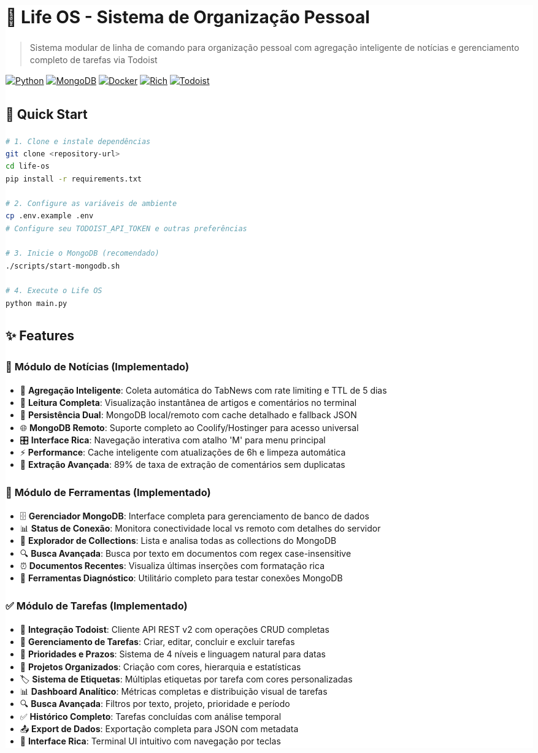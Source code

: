 # 🧠 Life OS - Sistema de Organização Pessoal

> Sistema modular de linha de comando para organização pessoal com agregação inteligente de notícias e gerenciamento completo de tarefas via Todoist

[![Python](https://img.shields.io/badge/Python-3.8+-blue.svg)](https://python.org)
[![MongoDB](https://img.shields.io/badge/MongoDB-7.0-green.svg)](https://mongodb.com)
[![Docker](https://img.shields.io/badge/Docker-Compose-blue.svg)](https://docker.com)
[![Rich](https://img.shields.io/badge/Terminal-Rich%20UI-orange.svg)](https://rich.readthedocs.io)
[![Todoist](https://img.shields.io/badge/Todoist-API%20v2-red.svg)](https://developer.todoist.com)

## 🚀 Quick Start

```bash
# 1. Clone e instale dependências
git clone <repository-url>
cd life-os
pip install -r requirements.txt

# 2. Configure as variáveis de ambiente
cp .env.example .env
# Configure seu TODOIST_API_TOKEN e outras preferências

# 3. Inicie o MongoDB (recomendado)
./scripts/start-mongodb.sh

# 4. Execute o Life OS
python main.py
```

## ✨ Features

### 📰 **Módulo de Notícias** (Implementado)
- 🔄 **Agregação Inteligente**: Coleta automática do TabNews com rate limiting e TTL de 5 dias
- 📖 **Leitura Completa**: Visualização instantânea de artigos e comentários no terminal
- 💾 **Persistência Dual**: MongoDB local/remoto com cache detalhado e fallback JSON
- 🌐 **MongoDB Remoto**: Suporte completo ao Coolify/Hostinger para acesso universal
- 🎛️ **Interface Rica**: Navegação interativa com atalho 'M' para menu principal
- ⚡ **Performance**: Cache inteligente com atualizações de 6h e limpeza automática
- 🎯 **Extração Avançada**: 89% de taxa de extração de comentários sem duplicatas

### 🔧 **Módulo de Ferramentas** (Implementado)
- 🗄️ **Gerenciador MongoDB**: Interface completa para gerenciamento de banco de dados
- 📊 **Status de Conexão**: Monitora conectividade local vs remoto com detalhes do servidor
- 📁 **Explorador de Collections**: Lista e analisa todas as collections do MongoDB
- 🔍 **Busca Avançada**: Busca por texto em documentos com regex case-insensitive
- ⏰ **Documentos Recentes**: Visualiza últimas inserções com formatação rica
- 🧪 **Ferramentas Diagnóstico**: Utilitário completo para testar conexões MongoDB

### ✅ **Módulo de Tarefas** (Implementado)
- 🔄 **Integração Todoist**: Cliente API REST v2 com operações CRUD completas
- 📝 **Gerenciamento de Tarefas**: Criar, editar, concluir e excluir tarefas
- 🎯 **Prioridades e Prazos**: Sistema de 4 níveis e linguagem natural para datas
- 📁 **Projetos Organizados**: Criação com cores, hierarquia e estatísticas
- 🏷️ **Sistema de Etiquetas**: Múltiplas etiquetas por tarefa com cores personalizadas
- 📊 **Dashboard Analítico**: Métricas completas e distribuição visual de tarefas
- 🔍 **Busca Avançada**: Filtros por texto, projeto, prioridade e período
- ✅ **Histórico Completo**: Tarefas concluídas com análise temporal
- 📤 **Export de Dados**: Exportação completa para JSON com metadata
- 🎨 **Interface Rica**: Terminal UI intuitivo com navegação por teclas
